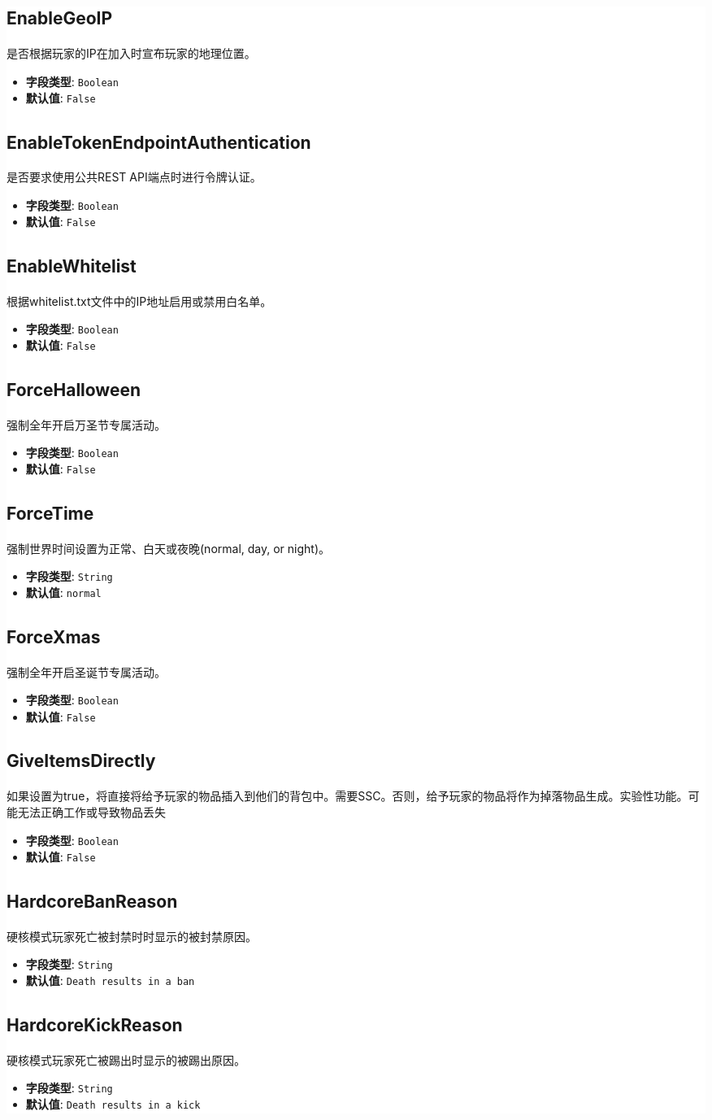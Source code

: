 ## EnableGeoIP  
是否根据玩家的IP在加入时宣布玩家的地理位置。
* **字段类型**: `Boolean`
* **默认值**: `False`

## EnableTokenEndpointAuthentication  
是否要求使用公共REST API端点时进行令牌认证。
* **字段类型**: `Boolean`
* **默认值**: `False`

## EnableWhitelist  
根据whitelist.txt文件中的IP地址启用或禁用白名单。
* **字段类型**: `Boolean`
* **默认值**: `False`

## ForceHalloween  
强制全年开启万圣节专属活动。
* **字段类型**: `Boolean`
* **默认值**: `False`

## ForceTime  
强制世界时间设置为正常、白天或夜晚(normal, day, or night)。
* **字段类型**: `String`
* **默认值**: `normal`

## ForceXmas  
强制全年开启圣诞节专属活动。
* **字段类型**: `Boolean`
* **默认值**: `False`

## GiveItemsDirectly  
如果设置为true，将直接将给予玩家的物品插入到他们的背包中。需要SSC。否则，给予玩家的物品将作为掉落物品生成。实验性功能。可能无法正确工作或导致物品丢失
* **字段类型**: `Boolean`
* **默认值**: `False`

## HardcoreBanReason  
硬核模式玩家死亡被封禁时时显示的被封禁原因。
* **字段类型**: `String`
* **默认值**: `Death results in a ban`

## HardcoreKickReason  
硬核模式玩家死亡被踢出时显示的被踢出原因。
* **字段类型**: `String`
* **默认值**: `Death results in a kick`
